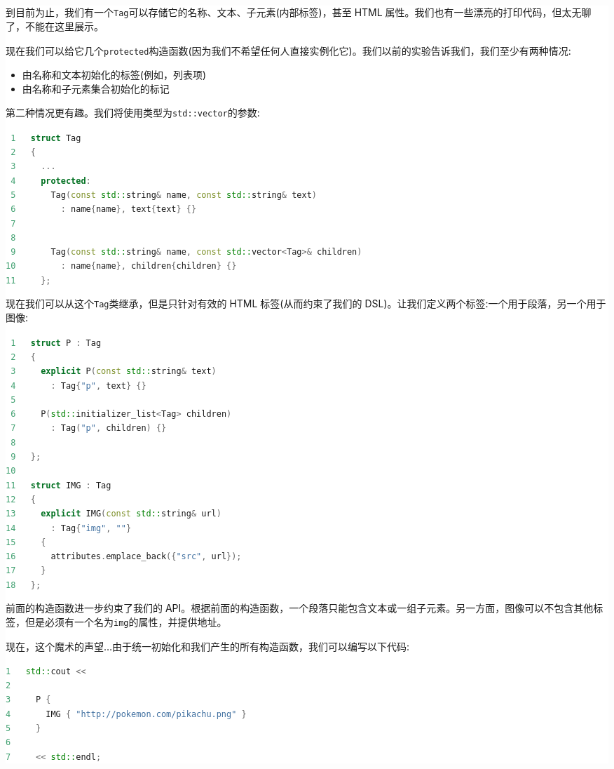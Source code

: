 到目前为止，我们有一个`Tag`可以存储它的名称、文本、子元素(内部标签)，甚至 HTML 属性。我们也有一些漂亮的打印代码，但太无聊了，不能在这里展示。

现在我们可以给它几个`protected`构造函数(因为我们不希望任何人直接实例化它)。我们以前的实验告诉我们，我们至少有两种情况:

*   由名称和文本初始化的标签(例如，列表项)
*   由名称和子元素集合初始化的标记

第二种情况更有趣。我们将使用类型为`std::vector`的参数:

```cpp
 1   struct Tag
 2   {
 3     ...
 4     protected:
 5       Tag(const std::string& name, const std::string& text)
 6         : name{name}, text{text} {}
 7
 8
 9       Tag(const std::string& name, const std::vector<Tag>& children)
10         : name{name}, children{children} {}
11     };

```

现在我们可以从这个`Tag`类继承，但是只针对有效的 HTML 标签(从而约束了我们的 DSL)。让我们定义两个标签:一个用于段落，另一个用于图像:

```cpp
 1   struct P : Tag
 2   {
 3     explicit P(const std::string& text)
 4       : Tag{"p", text} {}
 5
 6     P(std::initializer_list<Tag> children)
 7       : Tag("p", children) {}
 8
 9   };
10
11   struct IMG : Tag
12   {
13     explicit IMG(const std::string& url)
14       : Tag{"img", ""}
15     {
16       attributes.emplace_back({"src", url});
17     }
18   };

```

前面的构造函数进一步约束了我们的 API。根据前面的构造函数，一个段落只能包含文本或一组子元素。另一方面，图像可以不包含其他标签，但是必须有一个名为`img`的属性，并提供地址。

现在，这个魔术的声望…由于统一初始化和我们产生的所有构造函数，我们可以编写以下代码:

```cpp
1   std::cout <<
2
3     P {
4       IMG { "http://pokemon.com/pikachu.png" }
5     }
6
7     << std::endl;

```
